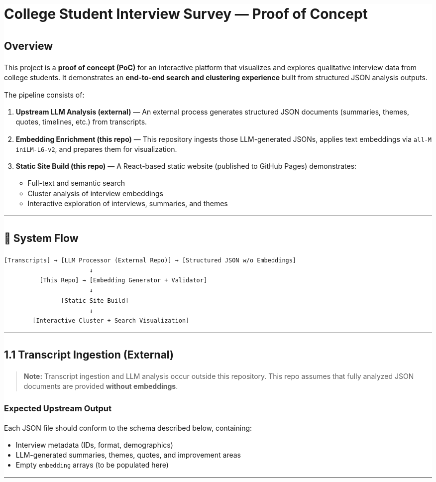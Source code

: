 # College Student Interview Survey — Proof of Concept

## Overview

This project is a **proof of concept (PoC)** for an interactive platform that visualizes and explores qualitative interview data from college students.
It demonstrates an **end-to-end search and clustering experience** built from structured JSON analysis outputs.

The pipeline consists of:

1. **Upstream LLM Analysis (external)** — An external process generates structured JSON documents (summaries, themes, quotes, timelines, etc.) from transcripts.
2. **Embedding Enrichment (this repo)** — This repository ingests those LLM-generated JSONs, applies text embeddings via `all-MiniLM-L6-v2`, and prepares them for visualization.
3. **Static Site Build (this repo)** — A React-based static website (published to GitHub Pages) demonstrates:

   * Full-text and semantic search
   * Cluster analysis of interview embeddings
   * Interactive exploration of interviews, summaries, and themes

---

## 🧠 System Flow

```
[Transcripts] → [LLM Processor (External Repo)] → [Structured JSON w/o Embeddings]
                        ↓
          [This Repo] → [Embedding Generator + Validator]
                        ↓
                [Static Site Build]
                        ↓
        [Interactive Cluster + Search Visualization]
```

---

## 1.1 Transcript Ingestion (External)

> **Note:** Transcript ingestion and LLM analysis occur outside this repository.
> This repo assumes that fully analyzed JSON documents are provided **without embeddings**.

### Expected Upstream Output

Each JSON file should conform to the schema described below, containing:

* Interview metadata (IDs, format, demographics)
* LLM-generated summaries, themes, quotes, and improvement areas
* Empty `embedding` arrays (to be populated here)

---
